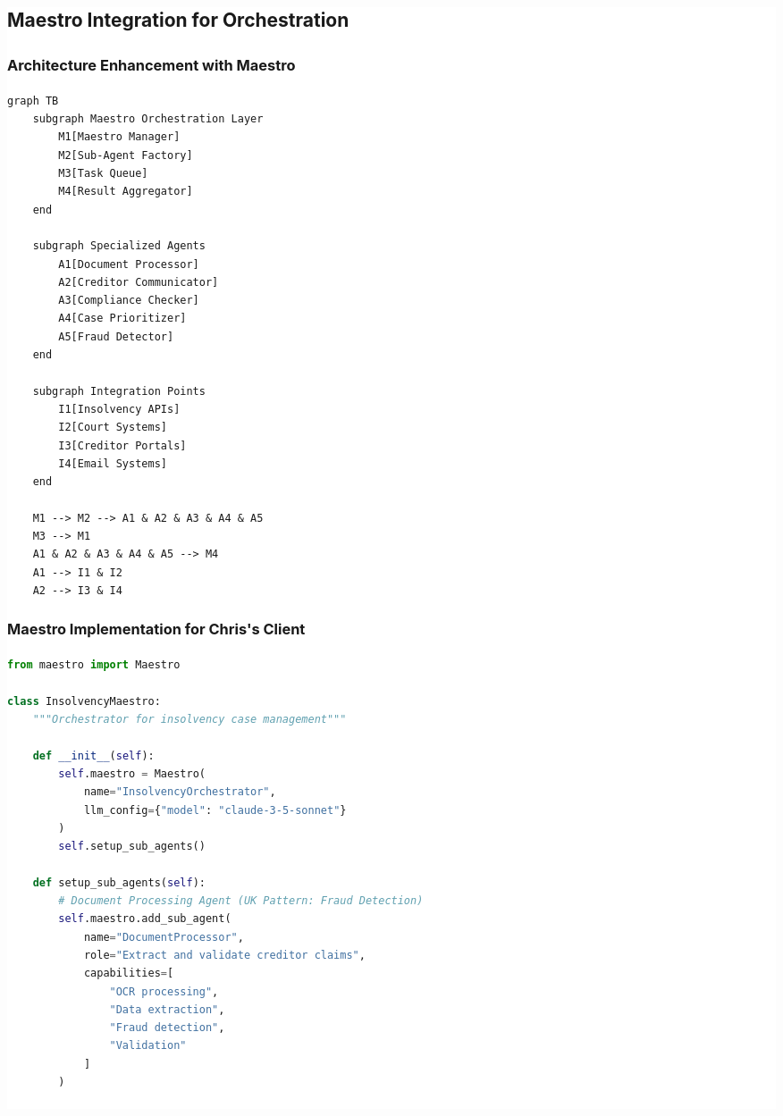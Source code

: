 ## Maestro Integration for Orchestration

### Architecture Enhancement with Maestro

```mermaid
graph TB
    subgraph Maestro Orchestration Layer
        M1[Maestro Manager]
        M2[Sub-Agent Factory]
        M3[Task Queue]
        M4[Result Aggregator]
    end
    
    subgraph Specialized Agents
        A1[Document Processor]
        A2[Creditor Communicator]
        A3[Compliance Checker]
        A4[Case Prioritizer]
        A5[Fraud Detector]
    end
    
    subgraph Integration Points
        I1[Insolvency APIs]
        I2[Court Systems]
        I3[Creditor Portals]
        I4[Email Systems]
    end
    
    M1 --> M2 --> A1 & A2 & A3 & A4 & A5
    M3 --> M1
    A1 & A2 & A3 & A4 & A5 --> M4
    A1 --> I1 & I2
    A2 --> I3 & I4
```

### Maestro Implementation for Chris's Client

```python
from maestro import Maestro

class InsolvencyMaestro:
    """Orchestrator for insolvency case management"""
    
    def __init__(self):
        self.maestro = Maestro(
            name="InsolvencyOrchestrator",
            llm_config={"model": "claude-3-5-sonnet"}
        )
        self.setup_sub_agents()
    
    def setup_sub_agents(self):
        # Document Processing Agent (UK Pattern: Fraud Detection)
        self.maestro.add_sub_agent(
            name="DocumentProcessor",
            role="Extract and validate creditor claims",
            capabilities=[
                "OCR processing",
                "Data extraction",
                "Fraud detection",
                "Validation"
            ]
        )
        
```